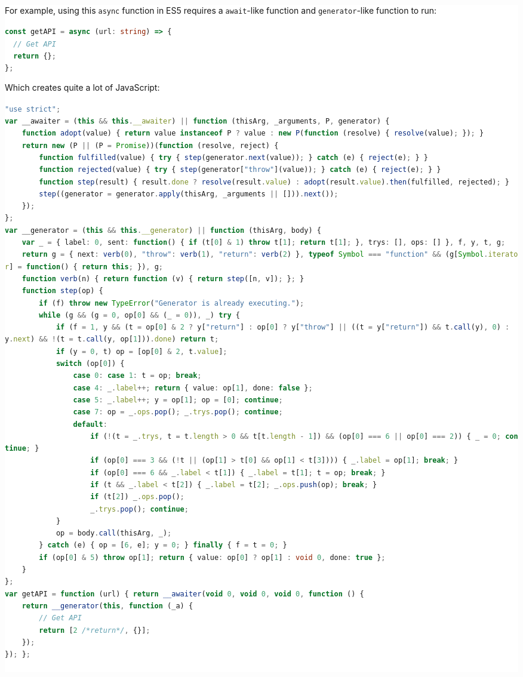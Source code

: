 For example, using this `async` function in ES5 requires a `await`-like
function and `generator`-like function to run:

```ts
const getAPI = async (url: string) => {
  // Get API
  return {};
};
```

Which creates quite a lot of JavaScript:

```ts
"use strict";
var __awaiter = (this && this.__awaiter) || function (thisArg, _arguments, P, generator) {
    function adopt(value) { return value instanceof P ? value : new P(function (resolve) { resolve(value); }); }
    return new (P || (P = Promise))(function (resolve, reject) {
        function fulfilled(value) { try { step(generator.next(value)); } catch (e) { reject(e); } }
        function rejected(value) { try { step(generator["throw"](value)); } catch (e) { reject(e); } }
        function step(result) { result.done ? resolve(result.value) : adopt(result.value).then(fulfilled, rejected); }
        step((generator = generator.apply(thisArg, _arguments || [])).next());
    });
};
var __generator = (this && this.__generator) || function (thisArg, body) {
    var _ = { label: 0, sent: function() { if (t[0] & 1) throw t[1]; return t[1]; }, trys: [], ops: [] }, f, y, t, g;
    return g = { next: verb(0), "throw": verb(1), "return": verb(2) }, typeof Symbol === "function" && (g[Symbol.iterator] = function() { return this; }), g;
    function verb(n) { return function (v) { return step([n, v]); }; }
    function step(op) {
        if (f) throw new TypeError("Generator is already executing.");
        while (g && (g = 0, op[0] && (_ = 0)), _) try {
            if (f = 1, y && (t = op[0] & 2 ? y["return"] : op[0] ? y["throw"] || ((t = y["return"]) && t.call(y), 0) : y.next) && !(t = t.call(y, op[1])).done) return t;
            if (y = 0, t) op = [op[0] & 2, t.value];
            switch (op[0]) {
                case 0: case 1: t = op; break;
                case 4: _.label++; return { value: op[1], done: false };
                case 5: _.label++; y = op[1]; op = [0]; continue;
                case 7: op = _.ops.pop(); _.trys.pop(); continue;
                default:
                    if (!(t = _.trys, t = t.length > 0 && t[t.length - 1]) && (op[0] === 6 || op[0] === 2)) { _ = 0; continue; }
                    if (op[0] === 3 && (!t || (op[1] > t[0] && op[1] < t[3]))) { _.label = op[1]; break; }
                    if (op[0] === 6 && _.label < t[1]) { _.label = t[1]; t = op; break; }
                    if (t && _.label < t[2]) { _.label = t[2]; _.ops.push(op); break; }
                    if (t[2]) _.ops.pop();
                    _.trys.pop(); continue;
            }
            op = body.call(thisArg, _);
        } catch (e) { op = [6, e]; y = 0; } finally { f = t = 0; }
        if (op[0] & 5) throw op[1]; return { value: op[0] ? op[1] : void 0, done: true };
    }
};
var getAPI = function (url) { return __awaiter(void 0, void 0, void 0, function () {
    return __generator(this, function (_a) {
        // Get API
        return [2 /*return*/, {}];
    });
}); };
 
```

  [key: string]: string;
  [propName: string]: string;